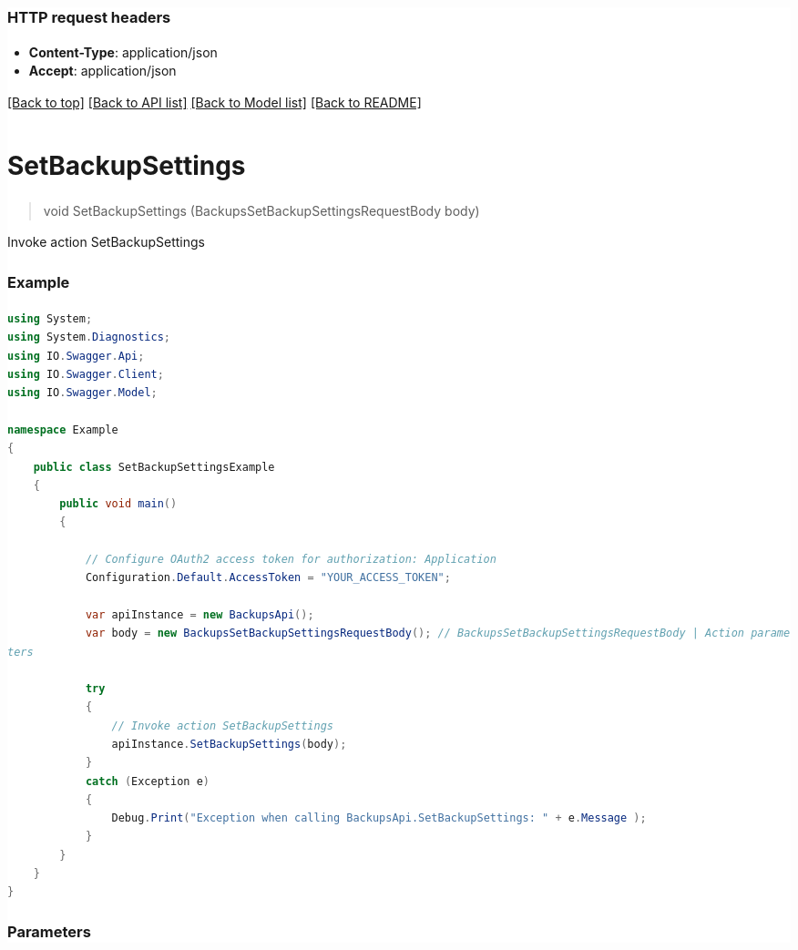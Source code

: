 ### HTTP request headers

 - **Content-Type**: application/json
 - **Accept**: application/json

[[Back to top]](#) [[Back to API list]](../README.md#documentation-for-api-endpoints) [[Back to Model list]](../README.md#documentation-for-models) [[Back to README]](../README.md)

<a name="setbackupsettings"></a>
# **SetBackupSettings**
> void SetBackupSettings (BackupsSetBackupSettingsRequestBody body)

Invoke action SetBackupSettings

### Example
```csharp
using System;
using System.Diagnostics;
using IO.Swagger.Api;
using IO.Swagger.Client;
using IO.Swagger.Model;

namespace Example
{
    public class SetBackupSettingsExample
    {
        public void main()
        {

            // Configure OAuth2 access token for authorization: Application
            Configuration.Default.AccessToken = "YOUR_ACCESS_TOKEN";

            var apiInstance = new BackupsApi();
            var body = new BackupsSetBackupSettingsRequestBody(); // BackupsSetBackupSettingsRequestBody | Action parameters

            try
            {
                // Invoke action SetBackupSettings
                apiInstance.SetBackupSettings(body);
            }
            catch (Exception e)
            {
                Debug.Print("Exception when calling BackupsApi.SetBackupSettings: " + e.Message );
            }
        }
    }
}
```

### Parameters
